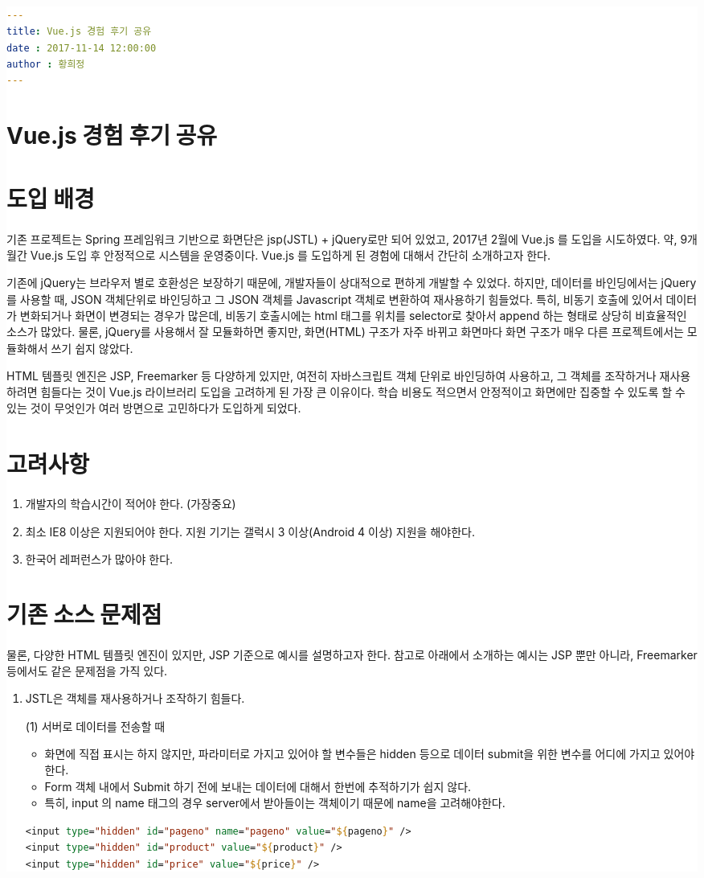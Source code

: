 ```yaml
---
title: Vue.js 경험 후기 공유
date : 2017-11-14 12:00:00
author : 황희정
---
```


# Vue.js 경험 후기 공유



# 도입 배경

기존 프로젝트는 Spring 프레임워크 기반으로 화면단은 jsp(JSTL) + jQuery로만 되어 있었고, 2017년 2월에 Vue.js 를 도입을 시도하였다. 약, 9개월간 Vue.js 도입 후 안정적으로 시스템을 운영중이다. Vue.js 를 도입하게 된 경험에 대해서 간단히 소개하고자 한다.

기존에 jQuery는 브라우저 별로 호환성은 보장하기 때문에, 개발자들이 상대적으로 편하게 개발할 수 있었다. 하지만, 데이터를 바인딩에서는 jQuery를 사용할 때, JSON 객체단위로 바인딩하고 그 JSON 객체를 Javascript 객체로 변환하여 재사용하기 힘들었다. 특히, 비동기 호출에 있어서 데이터가 변화되거나 화면이 변경되는 경우가 많은데, 비동기 호출시에는 html 태그를 위치를 selector로 찾아서 append 하는 형태로 상당히 비효율적인 소스가 많았다. 물론, jQuery를 사용해서 잘 모듈화하면 좋지만,  화면(HTML) 구조가 자주 바뀌고 화면마다 화면 구조가 매우 다른 프로젝트에서는 모듈화해서 쓰기 쉽지 않았다.

HTML 템플릿 엔진은 JSP, Freemarker 등 다양하게 있지만, 여전히 자바스크립트 객체 단위로 바인딩하여 사용하고, 그 객체를 조작하거나 재사용하려면 힘들다는 것이 Vue.js 라이브러리 도입을 고려하게 된 가장 큰 이유이다. 학습 비용도 적으면서 안정적이고 화면에만 집중할 수 있도록 할 수 있는 것이 무엇인가 여러 방면으로 고민하다가 도입하게 되었다.



# 고려사항

1. 개발자의 학습시간이 적어야 한다. (가장중요)

2. 최소 IE8 이상은 지원되어야 한다. 지원 기기는 갤럭시 3 이상(Android 4 이상) 지원을 해야한다.

3. 한국어 레퍼런스가 많아야 한다.

   

# 기존 소스 문제점

물론, 다양한 HTML 템플릿 엔진이 있지만, JSP 기준으로 예시를 설명하고자 한다. 참고로 아래에서 소개하는 예시는 JSP 뿐만 아니라, Freemarker 등에서도 같은 문제점을 가직 있다.

1. JSTL은 객체를 재사용하거나 조작하기 힘들다.

   (1) 서버로 데이터를 전송할 때

   * 화면에 직접 표시는 하지 않지만, 파라미터로 가지고 있어야 할 변수들은 hidden 등으로 데이터 submit을 위한 변수를 어디에 가지고 있어야 한다.
   * Form 객체 내에서 Submit 하기 전에 보내는 데이터에 대해서 한번에 추적하기가 쉽지 않다.
   * 특히, input 의 name 태그의 경우 server에서 받아들이는 객체이기 때문에 name을 고려해야한다.

   ~~~jsp
   <input type="hidden" id="pageno" name="pageno" value="${pageno}" />
   <input type="hidden" id="product" value="${product}" />
   <input type="hidden" id="price" value="${price}" />
   ~~~
